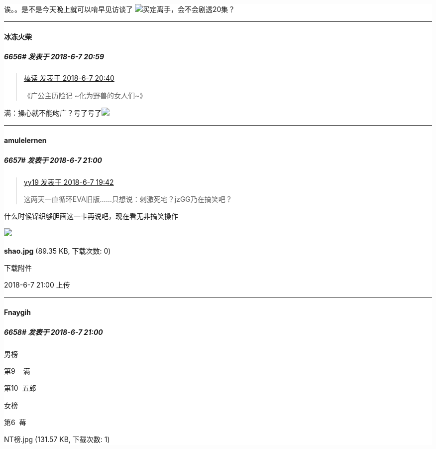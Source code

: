 诶。。是不是今天晚上就可以啃早见访谈了</blockquote>
<img src="https://static.saraba1st.com/image/smiley/face2017/037.png" referrerpolicy="no-referrer">买定离手，会不会剧透20集？


-----

####  冰冻火柴  
##### 6656#       发表于 2018-6-7 20:59


<blockquote><a href="httphttps://bbs.saraba1st.com/2b/forum.php?mod=redirect&amp;goto=findpost&amp;pid=39910017&amp;ptid=1701499" target="_blank">棒读 发表于 2018-6-7 20:40</a>

《广公主历险记 ~化为野兽的女人们~》</blockquote>
满：操心就不能吻广？亏了亏了<img src="https://static.saraba1st.com/image/smiley/face2017/067.png" referrerpolicy="no-referrer">


-----

####  amulelernen  
##### 6657#       发表于 2018-6-7 21:00


<blockquote><a href="httphttps://bbs.saraba1st.com/2b/forum.php?mod=redirect&amp;goto=findpost&amp;pid=39909495&amp;ptid=1701499" target="_blank">yy19 发表于 2018-6-7 19:42</a>

这两天一直循环EVA旧版……只想说：刺激死宅？jzGG乃在搞笑吧？</blockquote>
什么时候锦织够胆画这一卡再说吧，现在看无非搞笑操作


<img src="https://img.saraba1st.com/forum/201806/07/210005n7rzcsh7ar375p35.jpg" referrerpolicy="no-referrer">


<strong>shao.jpg</strong> (89.35 KB, 下载次数: 0)

下载附件

2018-6-7 21:00 上传


-----

####  Fnaygih  
##### 6658#       发表于 2018-6-7 21:00


男榜 

第9    满 

第10  五郎


女榜

第6  莓 


NT榜.jpg
(131.57 KB, 下载次数: 1)
